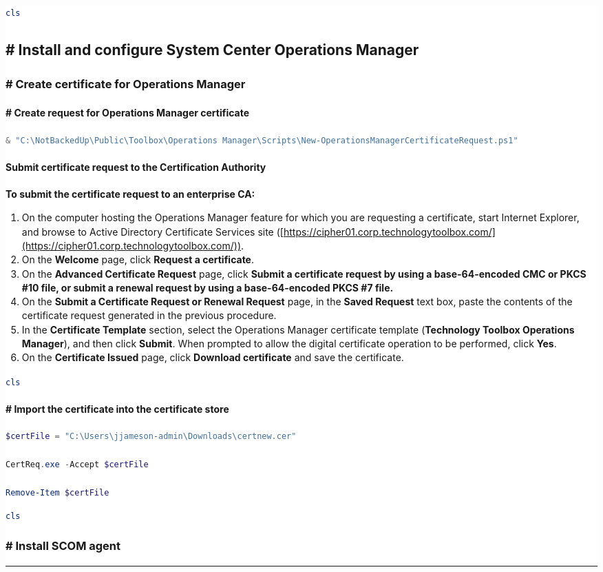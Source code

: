 ```PowerShell
cls
```

## # Install and configure System Center Operations Manager

### # Create certificate for Operations Manager

#### # Create request for Operations Manager certificate

```PowerShell
& "C:\NotBackedUp\Public\Toolbox\Operations Manager\Scripts\New-OperationsManagerCertificateRequest.ps1"
```

#### Submit certificate request to the Certification Authority

**To submit the certificate request to an enterprise CA:**

1. On the computer hosting the Operations Manager feature for which you are requesting a certificate, start Internet Explorer, and browse to Active Directory Certificate Services site ([https://cipher01.corp.technologytoolbox.com/](https://cipher01.corp.technologytoolbox.com/)).
2. On the **Welcome** page, click **Request a certificate**.
3. On the **Advanced Certificate Request** page, click **Submit a certificate request by using a base-64-encoded CMC or PKCS #10 file, or submit a renewal request by using a base-64-encoded PKCS #7 file.**
4. On the **Submit a Certificate Request or Renewal Request** page, in the **Saved Request** text box, paste the contents of the certificate request generated in the previous procedure.
5. In the **Certificate Template** section, select the Operations Manager certificate template (**Technology Toolbox Operations Manager**), and then click **Submit**. When prompted to allow the digital certificate operation to be performed, click **Yes**.
6. On the **Certificate Issued** page, click **Download certificate** and save the certificate.

```PowerShell
cls
```

#### # Import the certificate into the certificate store

```PowerShell
$certFile = "C:\Users\jjameson-admin\Downloads\certnew.cer"

CertReq.exe -Accept $certFile

Remove-Item $certFile
```

```PowerShell
cls
```

### # Install SCOM agent

---
